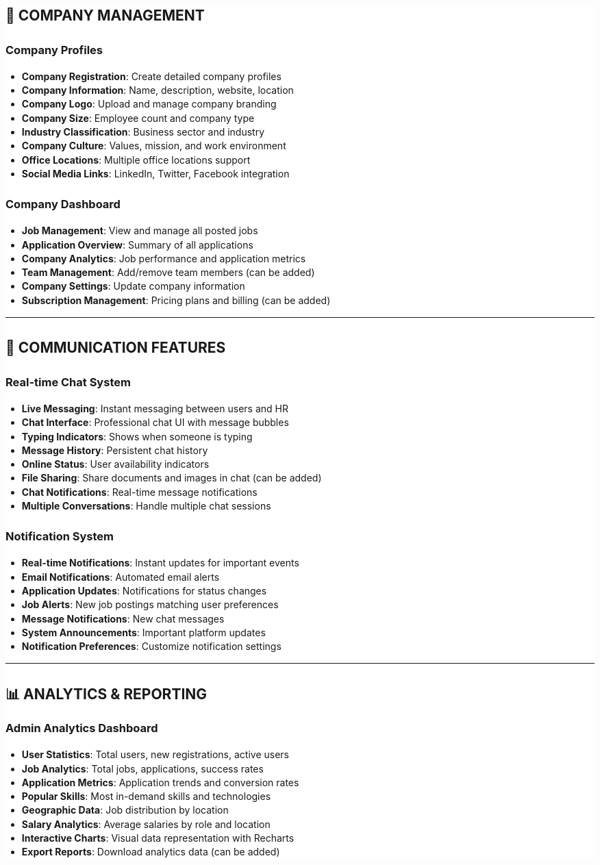 
## 🏢 **COMPANY MANAGEMENT**

### **Company Profiles**
- **Company Registration**: Create detailed company profiles
- **Company Information**: Name, description, website, location
- **Company Logo**: Upload and manage company branding
- **Company Size**: Employee count and company type
- **Industry Classification**: Business sector and industry
- **Company Culture**: Values, mission, and work environment
- **Office Locations**: Multiple office locations support
- **Social Media Links**: LinkedIn, Twitter, Facebook integration

### **Company Dashboard**
- **Job Management**: View and manage all posted jobs
- **Application Overview**: Summary of all applications
- **Company Analytics**: Job performance and application metrics
- **Team Management**: Add/remove team members (can be added)
- **Company Settings**: Update company information
- **Subscription Management**: Pricing plans and billing (can be added)

---

## 💬 **COMMUNICATION FEATURES**

### **Real-time Chat System**
- **Live Messaging**: Instant messaging between users and HR
- **Chat Interface**: Professional chat UI with message bubbles
- **Typing Indicators**: Shows when someone is typing
- **Message History**: Persistent chat history
- **Online Status**: User availability indicators
- **File Sharing**: Share documents and images in chat (can be added)
- **Chat Notifications**: Real-time message notifications
- **Multiple Conversations**: Handle multiple chat sessions

### **Notification System**
- **Real-time Notifications**: Instant updates for important events
- **Email Notifications**: Automated email alerts
- **Application Updates**: Notifications for status changes
- **Job Alerts**: New job postings matching user preferences
- **Message Notifications**: New chat messages
- **System Announcements**: Important platform updates
- **Notification Preferences**: Customize notification settings

---

## 📊 **ANALYTICS & REPORTING**

### **Admin Analytics Dashboard**
- **User Statistics**: Total users, new registrations, active users
- **Job Analytics**: Total jobs, applications, success rates
- **Application Metrics**: Application trends and conversion rates
- **Popular Skills**: Most in-demand skills and technologies
- **Geographic Data**: Job distribution by location
- **Salary Analytics**: Average salaries by role and location
- **Interactive Charts**: Visual data representation with Recharts
- **Export Reports**: Download analytics data (can be added)
